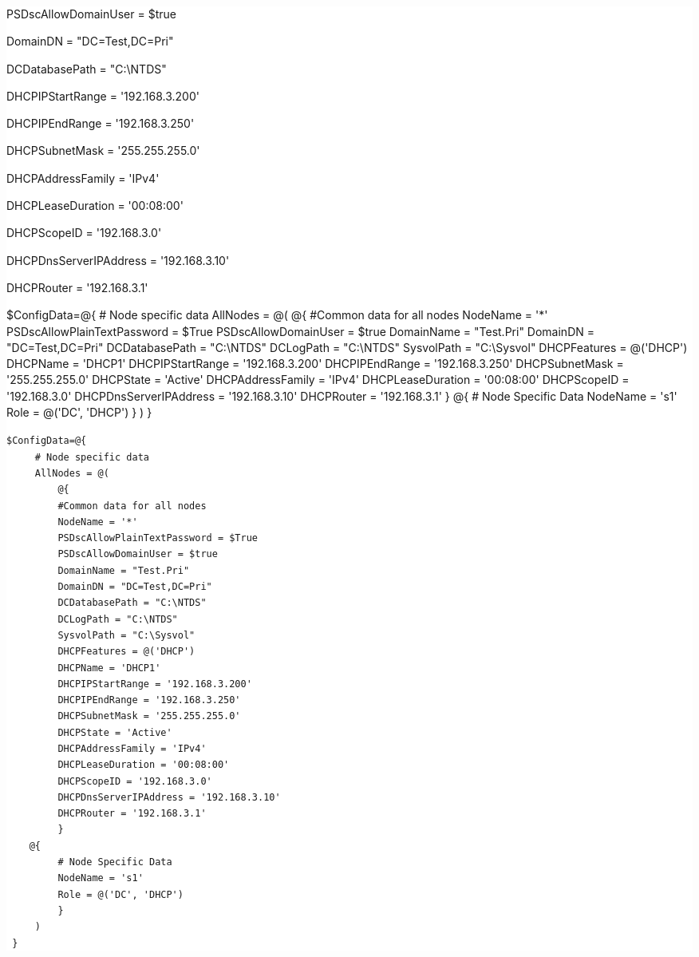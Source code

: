 PSDscAllowDomainUser = $true

DomainDN = "DC=Test,DC=Pri"

DCDatabasePath = "C:\\NTDS"

DHCPIPStartRange = '192.168.3.200'

DHCPIPEndRange = '192.168.3.250'

DHCPSubnetMask = '255.255.255.0'

DHCPAddressFamily = 'IPv4'

DHCPLeaseDuration = '00:08:00'

DHCPScopeID = '192.168.3.0'

DHCPDnsServerIPAddress = '192.168.3.10'

DHCPRouter = '192.168.3.1'

$ConfigData=@{ # Node specific data AllNodes = @( @{ #Common data for all nodes NodeName = '\*' PSDscAllowPlainTextPassword = $True PSDscAllowDomainUser = $true DomainName = "Test.Pri" DomainDN = "DC=Test,DC=Pri" DCDatabasePath = "C:\\NTDS" DCLogPath = "C:\\NTDS" SysvolPath = "C:\\Sysvol" DHCPFeatures = @('DHCP') DHCPName = 'DHCP1' DHCPIPStartRange = '192.168.3.200' DHCPIPEndRange = '192.168.3.250' DHCPSubnetMask = '255.255.255.0' DHCPState = 'Active' DHCPAddressFamily = 'IPv4' DHCPLeaseDuration = '00:08:00' DHCPScopeID = '192.168.3.0' DHCPDnsServerIPAddress = '192.168.3.10' DHCPRouter = '192.168.3.1' } @{ # Node Specific Data NodeName = 's1' Role = @('DC', 'DHCP') } ) }

```
$ConfigData=@{
     # Node specific data
     AllNodes = @(
         @{
         #Common data for all nodes
         NodeName = '*'
         PSDscAllowPlainTextPassword = $True
         PSDscAllowDomainUser = $true
         DomainName = "Test.Pri"
         DomainDN = "DC=Test,DC=Pri"
         DCDatabasePath = "C:\NTDS"
         DCLogPath = "C:\NTDS"
         SysvolPath = "C:\Sysvol"
         DHCPFeatures = @('DHCP')
         DHCPName = 'DHCP1'
         DHCPIPStartRange = '192.168.3.200'
         DHCPIPEndRange = '192.168.3.250'
         DHCPSubnetMask = '255.255.255.0'
         DHCPState = 'Active'
         DHCPAddressFamily = 'IPv4'
         DHCPLeaseDuration = '00:08:00'
         DHCPScopeID = '192.168.3.0'
         DHCPDnsServerIPAddress = '192.168.3.10'
         DHCPRouter = '192.168.3.1'
         }
    @{
         # Node Specific Data
         NodeName = 's1'
         Role = @('DC', 'DHCP')
         }
     )
 }
```
